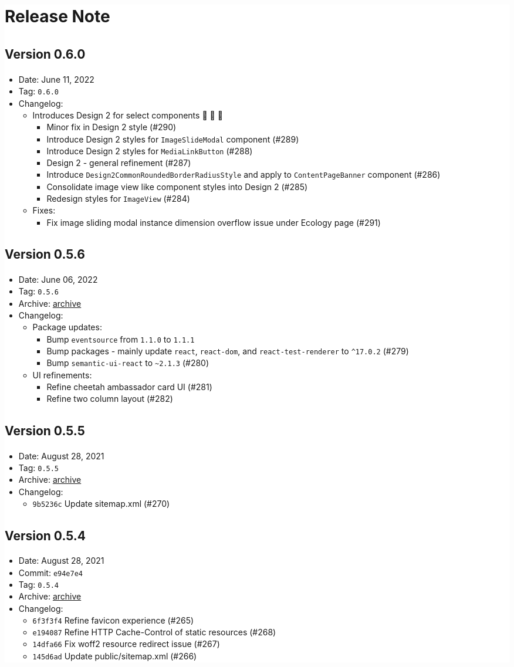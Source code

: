 # Release Note

## Version 0.6.0

* Date: June 11, 2022
* Tag: `0.6.0`
* Changelog:
  * Introduces Design 2 for select components 🎨 🎉 🚀
    * Minor fix in Design 2 style (#290)
    * Introduce Design 2 styles for `ImageSlideModal` component (#289)
    * Introduce Design 2 styles for `MediaLinkButton` (#288)
    * Design 2 - general refinement (#287)
    * Introduce `Design2CommonRoundedBorderRadiusStyle` and apply to `ContentPageBanner` component (#286)
    * Consolidate image view like component styles into Design 2 (#285)
    * Redesign styles for `ImageView` (#284)
  * Fixes:
    * Fix image sliding modal instance dimension overflow issue under Ecology page (#291)

## Version 0.5.6

* Date: June 06, 2022
* Tag: `0.5.6`
* Archive: [archive](https://github.com/tetrachrome/chewbaaka/releases/tag/0.5.6)
* Changelog:
  * Package updates:
    * Bump `eventsource` from `1.1.0` to `1.1.1`
    * Bump packages - mainly update `react`, `react-dom`, and `react-test-renderer` to `^17.0.2` (#279)
    * Bump `semantic-ui-react` to `~2.1.3` (#280)
  * UI refinements:
    * Refine cheetah ambassador card UI (#281)
    * Refine two column layout (#282)

## Version 0.5.5

* Date: August 28, 2021
* Tag: `0.5.5`
* Archive: [archive](https://github.com/tetrachrome/chewbaaka/releases/tag/0.5.5)
* Changelog:
  * `9b5236c` Update sitemap.xml (#270)

## Version 0.5.4

* Date: August 28, 2021
* Commit: `e94e7e4`
* Tag: `0.5.4`
* Archive: [archive](https://github.com/tetrachrome/chewbaaka/releases/tag/0.5.4)
* Changelog:
  * `6f3f3f4` Refine favicon experience (#265)
  * `e194087` Refine HTTP Cache-Control of static resources (#268)
  * `14dfa66` Fix woff2 resource redirect issue (#267)
  * `145d6ad` Update public/sitemap.xml (#266)
